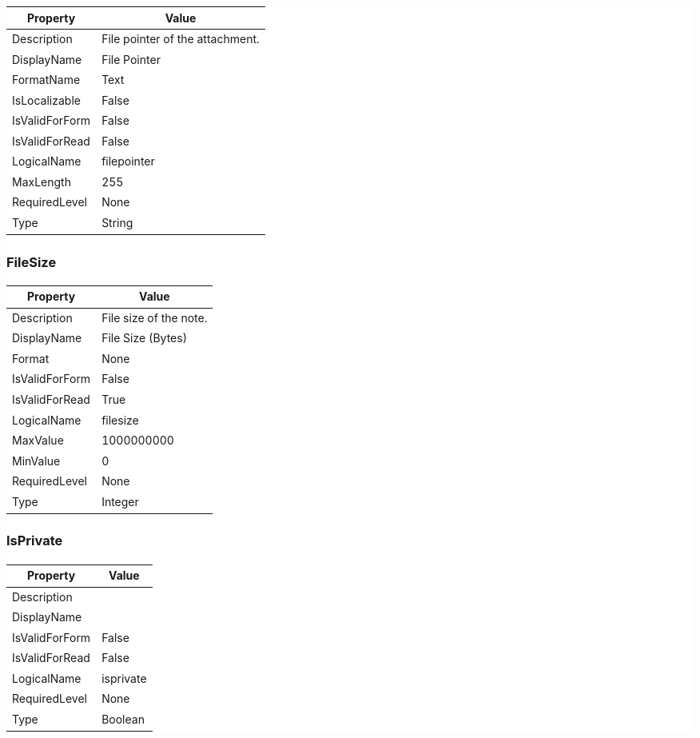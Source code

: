 |Property|Value|
|--------|-----|
|Description|File pointer of the attachment.|
|DisplayName|File Pointer|
|FormatName|Text|
|IsLocalizable|False|
|IsValidForForm|False|
|IsValidForRead|False|
|LogicalName|filepointer|
|MaxLength|255|
|RequiredLevel|None|
|Type|String|


### <a name="BKMK_FileSize"></a> FileSize

|Property|Value|
|--------|-----|
|Description|File size of the note.|
|DisplayName|File Size (Bytes)|
|Format|None|
|IsValidForForm|False|
|IsValidForRead|True|
|LogicalName|filesize|
|MaxValue|1000000000|
|MinValue|0|
|RequiredLevel|None|
|Type|Integer|


### <a name="BKMK_IsPrivate"></a> IsPrivate

|Property|Value|
|--------|-----|
|Description||
|DisplayName||
|IsValidForForm|False|
|IsValidForRead|False|
|LogicalName|isprivate|
|RequiredLevel|None|
|Type|Boolean|
